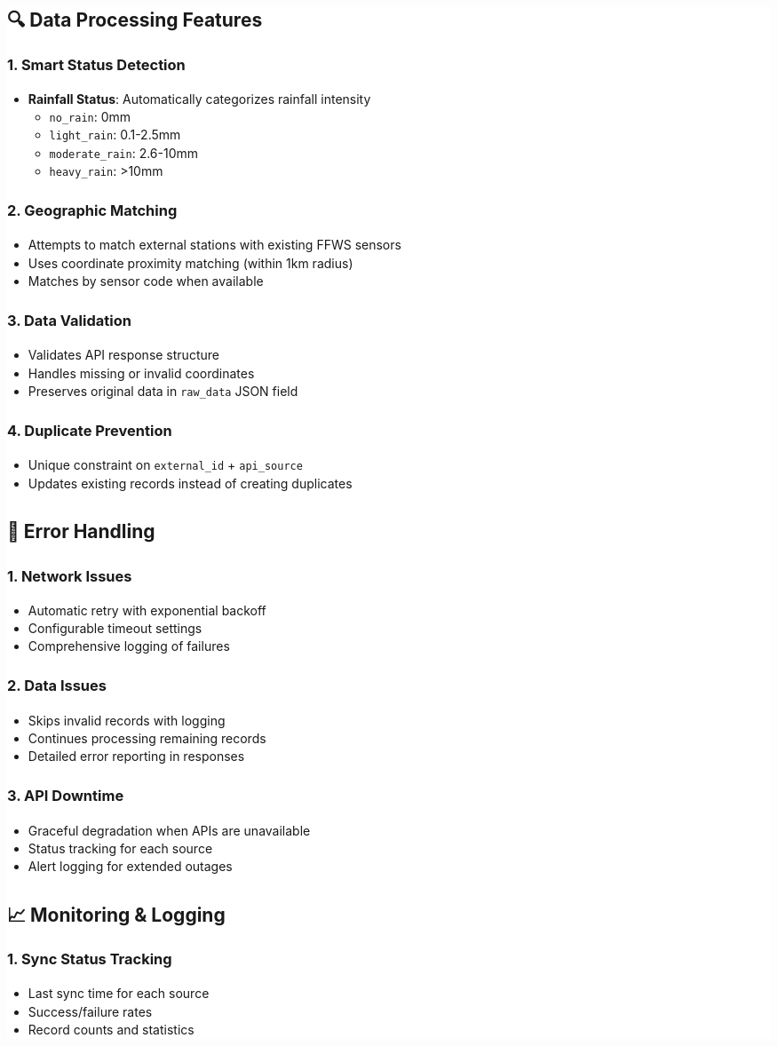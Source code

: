 ## 🔍 Data Processing Features

### 1. Smart Status Detection
- **Rainfall Status**: Automatically categorizes rainfall intensity
  - `no_rain`: 0mm
  - `light_rain`: 0.1-2.5mm
  - `moderate_rain`: 2.6-10mm
  - `heavy_rain`: >10mm

### 2. Geographic Matching
- Attempts to match external stations with existing FFWS sensors
- Uses coordinate proximity matching (within 1km radius)
- Matches by sensor code when available

### 3. Data Validation
- Validates API response structure
- Handles missing or invalid coordinates
- Preserves original data in `raw_data` JSON field

### 4. Duplicate Prevention
- Unique constraint on `external_id` + `api_source`
- Updates existing records instead of creating duplicates

## 🚨 Error Handling

### 1. Network Issues
- Automatic retry with exponential backoff
- Configurable timeout settings
- Comprehensive logging of failures

### 2. Data Issues
- Skips invalid records with logging
- Continues processing remaining records
- Detailed error reporting in responses

### 3. API Downtime
- Graceful degradation when APIs are unavailable
- Status tracking for each source
- Alert logging for extended outages

## 📈 Monitoring & Logging

### 1. Sync Status Tracking
- Last sync time for each source
- Success/failure rates
- Record counts and statistics

